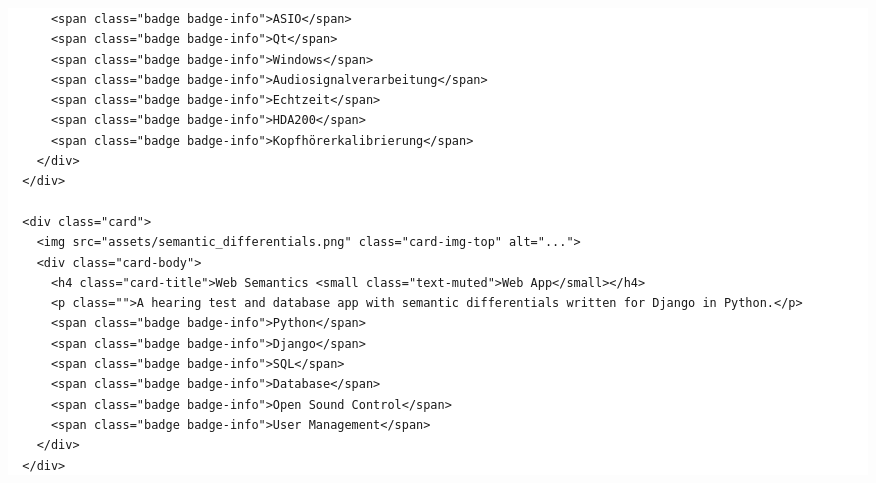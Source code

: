           <span class="badge badge-info">ASIO</span>
          <span class="badge badge-info">Qt</span>
          <span class="badge badge-info">Windows</span>
          <span class="badge badge-info">Audiosignalverarbeitung</span>
          <span class="badge badge-info">Echtzeit</span>
          <span class="badge badge-info">HDA200</span>
          <span class="badge badge-info">Kopfhörerkalibrierung</span>
        </div>
      </div>

      <div class="card">
        <img src="assets/semantic_differentials.png" class="card-img-top" alt="...">
        <div class="card-body">
          <h4 class="card-title">Web Semantics <small class="text-muted">Web App</small></h4>
          <p class="">A hearing test and database app with semantic differentials written for Django in Python.</p>
          <span class="badge badge-info">Python</span>
          <span class="badge badge-info">Django</span>
          <span class="badge badge-info">SQL</span>
          <span class="badge badge-info">Database</span>
          <span class="badge badge-info">Open Sound Control</span>
          <span class="badge badge-info">User Management</span>
        </div>
      </div>

